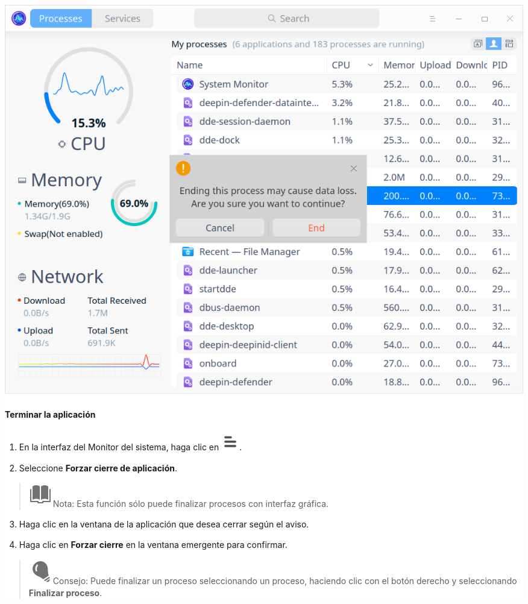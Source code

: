 ![1|kill](jpg/kill.png)

#### Terminar la aplicación

1. En la interfaz del Monitor del sistema, haga clic en ![icon_menu](icon/icon_menu.svg).

2. Seleccione **Forzar cierre de aplicación**.
> ![notes](icon/notes.svg)Nota: Esta función sólo puede finalizar procesos con interfaz gráfica.

3. Haga clic en la ventana de la aplicación que desea cerrar según el aviso.

4. Haga clic en **Forzar cierre** en la ventana emergente para confirmar.

> ![tips](icon/tips.svg)Consejo: Puede finalizar un proceso seleccionando un proceso, haciendo clic con el botón derecho y seleccionando **Finalizar proceso**. 
